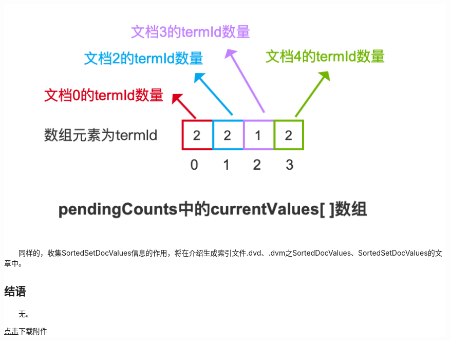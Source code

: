 <img src="索引文件的生成（十八）-image/13.png">

&emsp;&emsp;同样的，收集SortedSetDocValues信息的作用，将在介绍生成索引文件.dvd、.dvm之SortedDocValues、SortedSetDocValues的文章中。

## 结语

&emsp;&emsp;无。

[点击](http://www.amazingkoala.com.cn/attachment/Lucene/Index/索引文件的生成/索引文件的生成（十八）/索引文件的生成（十八）.zip)下载附件